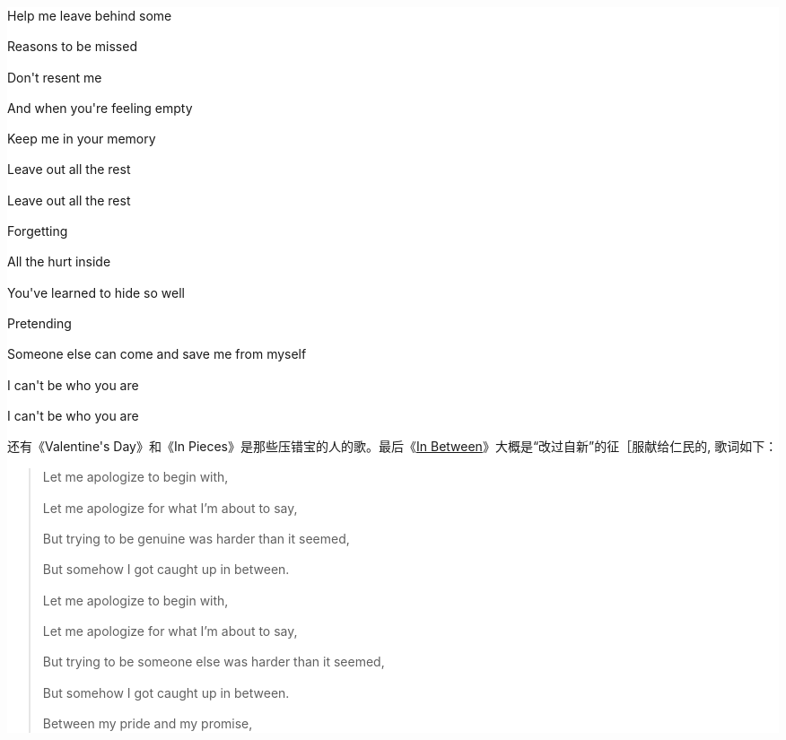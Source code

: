 
Help me leave behind some  


Reasons to be missed  
  


Don't resent me  


And when you're feeling empty  


Keep me in your memory  
  


Leave out all the rest  


Leave out all the rest  
  


Forgetting  


All the hurt inside  


You've learned to hide so well  
  


Pretending  


Someone else can come and save me from myself  


I can't be who you are  


I can't be who you are




  
  
还有《Valentine's Day》和《In Pieces》是那些压错宝的人的歌。最后《[In Between](https://v.youku.com/v_show/id_XMTM0MDA1MzQ0.html)》大概是“改过自新”的征［服献给仁民的, 歌词如下：  
  



> Let me apologize to begin with,  
> 
> 
> Let me apologize for what I’m about to say,  
> 
> 
> But trying to be genuine was harder than it seemed,  
> 
> 
> But somehow I got caught up in between.
> 
> 
> Let me apologize to begin with,  
> 
> 
> Let me apologize for what I’m about to say,  
> 
> 
> But trying to be someone else was harder than it seemed,  
> 
> 
> But somehow I got caught up in between.
> 
> 
> Between my pride and my promise,  